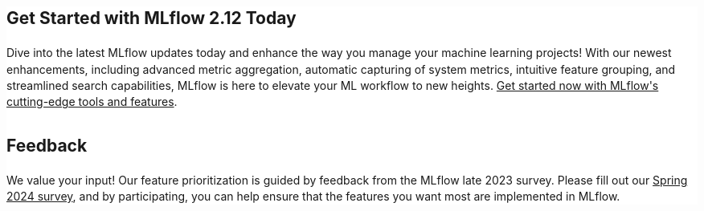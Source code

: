 ## Get Started with MLflow 2.12 Today

Dive into the latest MLflow updates today and enhance the way you manage your machine learning projects! With our newest enhancements,
including advanced metric aggregation, automatic capturing of system metrics, intuitive feature grouping, and streamlined search capabilities,
MLflow is here to elevate your ML workflow to new heights. [Get started now with MLflow's cutting-edge tools and features](https://mlflow.org/releases/2.12.1).

## Feedback

We value your input! Our feature prioritization is guided by feedback from the MLflow late 2023 survey. Please fill out our
[Spring 2024 survey](https://surveys.training.databricks.com/jfe/form/SV_3jGIliwGC0g5xTU), and by participating, you can help ensure that the features
you want most are implemented in MLflow.

